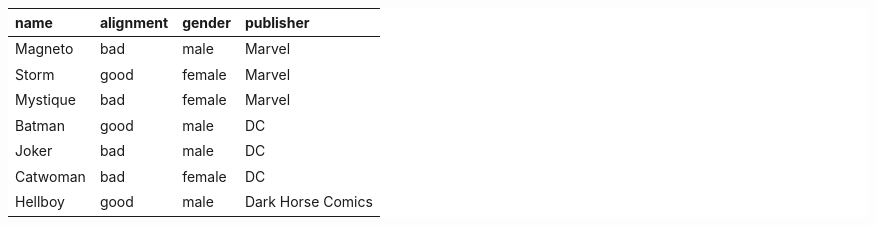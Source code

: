   <table>
 <thead>
  <tr>
   <th style="text-align:left;"> name </th>
   <th style="text-align:left;"> alignment </th>
   <th style="text-align:left;"> gender </th>
   <th style="text-align:left;"> publisher </th>
  </tr>
 </thead>
<tbody>
  <tr>
   <td style="text-align:left;"> Magneto </td>
   <td style="text-align:left;"> bad </td>
   <td style="text-align:left;"> male </td>
   <td style="text-align:left;"> Marvel </td>
  </tr>
  <tr>
   <td style="text-align:left;"> Storm </td>
   <td style="text-align:left;"> good </td>
   <td style="text-align:left;"> female </td>
   <td style="text-align:left;"> Marvel </td>
  </tr>
  <tr>
   <td style="text-align:left;"> Mystique </td>
   <td style="text-align:left;"> bad </td>
   <td style="text-align:left;"> female </td>
   <td style="text-align:left;"> Marvel </td>
  </tr>
  <tr>
   <td style="text-align:left;"> Batman </td>
   <td style="text-align:left;"> good </td>
   <td style="text-align:left;"> male </td>
   <td style="text-align:left;"> DC </td>
  </tr>
  <tr>
   <td style="text-align:left;"> Joker </td>
   <td style="text-align:left;"> bad </td>
   <td style="text-align:left;"> male </td>
   <td style="text-align:left;"> DC </td>
  </tr>
  <tr>
   <td style="text-align:left;"> Catwoman </td>
   <td style="text-align:left;"> bad </td>
   <td style="text-align:left;"> female </td>
   <td style="text-align:left;"> DC </td>
  </tr>
  <tr>
   <td style="text-align:left;"> Hellboy </td>
   <td style="text-align:left;"> good </td>
   <td style="text-align:left;"> male </td>
   <td style="text-align:left;"> Dark Horse Comics </td>
  </tr>
</tbody>
</table>
